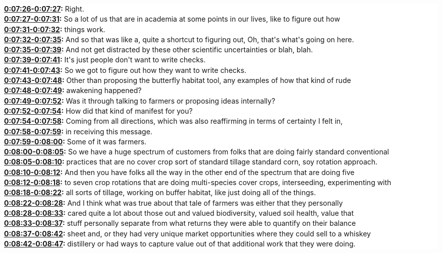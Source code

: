 **[0:07:26-0:07:27](https://www.agtechsowhat.com/agtechsowhatepisodes/2022/7/14/designing-agriculture-carbon-markets-emma-fuller#t=0:07:26):**  Right.  
**[0:07:27-0:07:31](https://www.agtechsowhat.com/agtechsowhatepisodes/2022/7/14/designing-agriculture-carbon-markets-emma-fuller#t=0:07:27):**  So a lot of us that are in academia at some points in our lives, like to figure out how  
**[0:07:31-0:07:32](https://www.agtechsowhat.com/agtechsowhatepisodes/2022/7/14/designing-agriculture-carbon-markets-emma-fuller#t=0:07:31):**  things work.  
**[0:07:32-0:07:35](https://www.agtechsowhat.com/agtechsowhatepisodes/2022/7/14/designing-agriculture-carbon-markets-emma-fuller#t=0:07:32):**  And so that was like a, quite a shortcut to figuring out, Oh, that's what's going on here.  
**[0:07:35-0:07:39](https://www.agtechsowhat.com/agtechsowhatepisodes/2022/7/14/designing-agriculture-carbon-markets-emma-fuller#t=0:07:35):**  And not get distracted by these other scientific uncertainties or blah, blah.  
**[0:07:39-0:07:41](https://www.agtechsowhat.com/agtechsowhatepisodes/2022/7/14/designing-agriculture-carbon-markets-emma-fuller#t=0:07:39):**  It's just people don't want to write checks.  
**[0:07:41-0:07:43](https://www.agtechsowhat.com/agtechsowhatepisodes/2022/7/14/designing-agriculture-carbon-markets-emma-fuller#t=0:07:41):**  So we got to figure out how they want to write checks.  
**[0:07:43-0:07:48](https://www.agtechsowhat.com/agtechsowhatepisodes/2022/7/14/designing-agriculture-carbon-markets-emma-fuller#t=0:07:43):**  Other than proposing the butterfly habitat tool, any examples of how that kind of rude  
**[0:07:48-0:07:49](https://www.agtechsowhat.com/agtechsowhatepisodes/2022/7/14/designing-agriculture-carbon-markets-emma-fuller#t=0:07:48):**  awakening happened?  
**[0:07:49-0:07:52](https://www.agtechsowhat.com/agtechsowhatepisodes/2022/7/14/designing-agriculture-carbon-markets-emma-fuller#t=0:07:49):**  Was it through talking to farmers or proposing ideas internally?  
**[0:07:52-0:07:54](https://www.agtechsowhat.com/agtechsowhatepisodes/2022/7/14/designing-agriculture-carbon-markets-emma-fuller#t=0:07:52):**  How did that kind of manifest for you?  
**[0:07:54-0:07:58](https://www.agtechsowhat.com/agtechsowhatepisodes/2022/7/14/designing-agriculture-carbon-markets-emma-fuller#t=0:07:54):**  Coming from all directions, which was also reaffirming in terms of certainty I felt in,  
**[0:07:58-0:07:59](https://www.agtechsowhat.com/agtechsowhatepisodes/2022/7/14/designing-agriculture-carbon-markets-emma-fuller#t=0:07:58):**  in receiving this message.  
**[0:07:59-0:08:00](https://www.agtechsowhat.com/agtechsowhatepisodes/2022/7/14/designing-agriculture-carbon-markets-emma-fuller#t=0:07:59):**  Some of it was farmers.  
**[0:08:00-0:08:05](https://www.agtechsowhat.com/agtechsowhatepisodes/2022/7/14/designing-agriculture-carbon-markets-emma-fuller#t=0:08:00):**  So we have a huge spectrum of customers from folks that are doing fairly standard conventional  
**[0:08:05-0:08:10](https://www.agtechsowhat.com/agtechsowhatepisodes/2022/7/14/designing-agriculture-carbon-markets-emma-fuller#t=0:08:05):**  practices that are no cover crop sort of standard tillage standard corn, soy rotation approach.  
**[0:08:10-0:08:12](https://www.agtechsowhat.com/agtechsowhatepisodes/2022/7/14/designing-agriculture-carbon-markets-emma-fuller#t=0:08:10):**  And then you have folks all the way in the other end of the spectrum that are doing five  
**[0:08:12-0:08:18](https://www.agtechsowhat.com/agtechsowhatepisodes/2022/7/14/designing-agriculture-carbon-markets-emma-fuller#t=0:08:12):**  to seven crop rotations that are doing multi-species cover crops, interseeding, experimenting with  
**[0:08:18-0:08:22](https://www.agtechsowhat.com/agtechsowhatepisodes/2022/7/14/designing-agriculture-carbon-markets-emma-fuller#t=0:08:18):**  all sorts of tillage, working on buffer habitat, like just doing all of the things.  
**[0:08:22-0:08:28](https://www.agtechsowhat.com/agtechsowhatepisodes/2022/7/14/designing-agriculture-carbon-markets-emma-fuller#t=0:08:22):**  And I think what was true about that tale of farmers was either that they personally  
**[0:08:28-0:08:33](https://www.agtechsowhat.com/agtechsowhatepisodes/2022/7/14/designing-agriculture-carbon-markets-emma-fuller#t=0:08:28):**  cared quite a lot about those out and valued biodiversity, valued soil health, value that  
**[0:08:33-0:08:37](https://www.agtechsowhat.com/agtechsowhatepisodes/2022/7/14/designing-agriculture-carbon-markets-emma-fuller#t=0:08:33):**  stuff personally separate from what returns they were able to quantify on their balance  
**[0:08:37-0:08:42](https://www.agtechsowhat.com/agtechsowhatepisodes/2022/7/14/designing-agriculture-carbon-markets-emma-fuller#t=0:08:37):**  sheet and, or they had very unique market opportunities where they could sell to a whiskey  
**[0:08:42-0:08:47](https://www.agtechsowhat.com/agtechsowhatepisodes/2022/7/14/designing-agriculture-carbon-markets-emma-fuller#t=0:08:42):**  distillery or had ways to capture value out of that additional work that they were doing.  